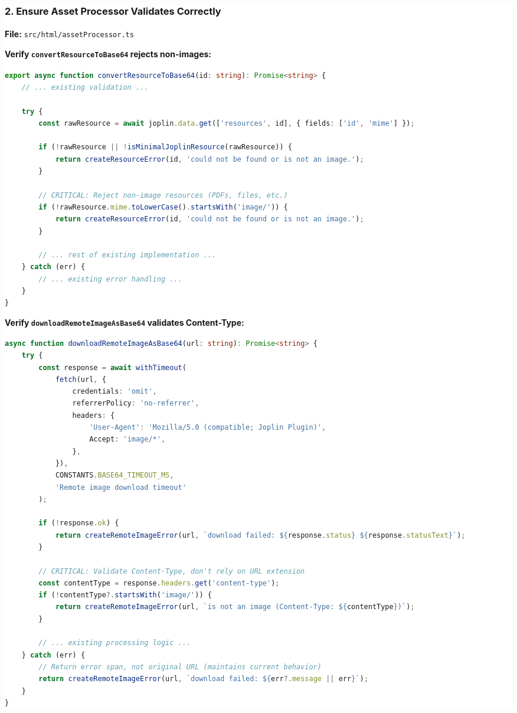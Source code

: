 ### 2. Ensure Asset Processor Validates Correctly

**File:** `src/html/assetProcessor.ts`

**Verify `convertResourceToBase64` rejects non-images:**

```typescript
export async function convertResourceToBase64(id: string): Promise<string> {
    // ... existing validation ...

    try {
        const rawResource = await joplin.data.get(['resources', id], { fields: ['id', 'mime'] });

        if (!rawResource || !isMinimalJoplinResource(rawResource)) {
            return createResourceError(id, 'could not be found or is not an image.');
        }

        // CRITICAL: Reject non-image resources (PDFs, files, etc.)
        if (!rawResource.mime.toLowerCase().startsWith('image/')) {
            return createResourceError(id, 'could not be found or is not an image.');
        }

        // ... rest of existing implementation ...
    } catch (err) {
        // ... existing error handling ...
    }
}
```

**Verify `downloadRemoteImageAsBase64` validates Content-Type:**

```typescript
async function downloadRemoteImageAsBase64(url: string): Promise<string> {
    try {
        const response = await withTimeout(
            fetch(url, {
                credentials: 'omit',
                referrerPolicy: 'no-referrer',
                headers: {
                    'User-Agent': 'Mozilla/5.0 (compatible; Joplin Plugin)',
                    Accept: 'image/*',
                },
            }),
            CONSTANTS.BASE64_TIMEOUT_MS,
            'Remote image download timeout'
        );

        if (!response.ok) {
            return createRemoteImageError(url, `download failed: ${response.status} ${response.statusText}`);
        }

        // CRITICAL: Validate Content-Type, don't rely on URL extension
        const contentType = response.headers.get('content-type');
        if (!contentType?.startsWith('image/')) {
            return createRemoteImageError(url, `is not an image (Content-Type: ${contentType})`);
        }

        // ... existing processing logic ...
    } catch (err) {
        // Return error span, not original URL (maintains current behavior)
        return createRemoteImageError(url, `download failed: ${err?.message || err}`);
    }
}
```
